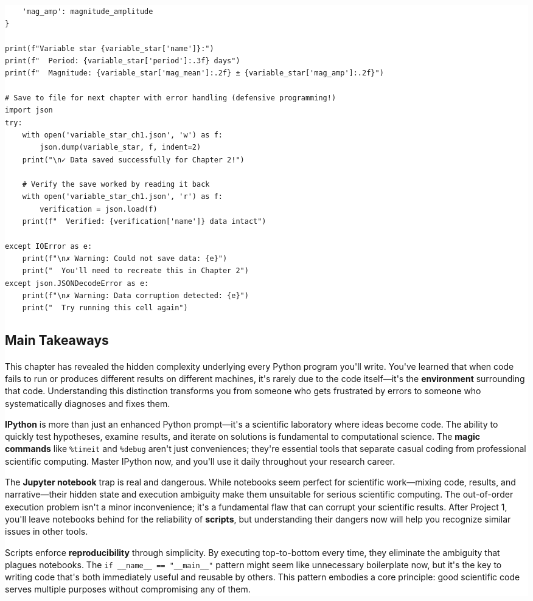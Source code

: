```{code-cell} ipython3
    'mag_amp': magnitude_amplitude
}

print(f"Variable star {variable_star['name']}:")
print(f"  Period: {variable_star['period']:.3f} days")
print(f"  Magnitude: {variable_star['mag_mean']:.2f} ± {variable_star['mag_amp']:.2f}")

# Save to file for next chapter with error handling (defensive programming!)
import json
try:
    with open('variable_star_ch1.json', 'w') as f:
        json.dump(variable_star, f, indent=2)
    print("\n✓ Data saved successfully for Chapter 2!")
    
    # Verify the save worked by reading it back
    with open('variable_star_ch1.json', 'r') as f:
        verification = json.load(f)
    print(f"  Verified: {verification['name']} data intact")
    
except IOError as e:
    print(f"\n✗ Warning: Could not save data: {e}")
    print("  You'll need to recreate this in Chapter 2")
except json.JSONDecodeError as e:
    print(f"\n✗ Warning: Data corruption detected: {e}")
    print("  Try running this cell again")
```

## Main Takeaways

This chapter has revealed the hidden complexity underlying every Python program you'll write. You've learned that when code fails to run or produces different results on different machines, it's rarely due to the code itself—it's the **environment** surrounding that code. Understanding this distinction transforms you from someone who gets frustrated by errors to someone who systematically diagnoses and fixes them.

**IPython** is more than just an enhanced Python prompt—it's a scientific laboratory where ideas become code. The ability to quickly test hypotheses, examine results, and iterate on solutions is fundamental to computational science. The **magic commands** like `%timeit` and `%debug` aren't just conveniences; they're essential tools that separate casual coding from professional scientific computing. Master IPython now, and you'll use it daily throughout your research career.

The **Jupyter notebook** trap is real and dangerous. While notebooks seem perfect for scientific work—mixing code, results, and narrative—their hidden state and execution ambiguity make them unsuitable for serious scientific computing. The out-of-order execution problem isn't a minor inconvenience; it's a fundamental flaw that can corrupt your scientific results. After Project 1, you'll leave notebooks behind for the reliability of **scripts**, but understanding their dangers now will help you recognize similar issues in other tools.

Scripts enforce **reproducibility** through simplicity. By executing top-to-bottom every time, they eliminate the ambiguity that plagues notebooks. The `if __name__ == "__main__"` pattern might seem like unnecessary boilerplate now, but it's the key to writing code that's both immediately useful and reusable by others. This pattern embodies a core principle: good scientific code serves multiple purposes without compromising any of them.
